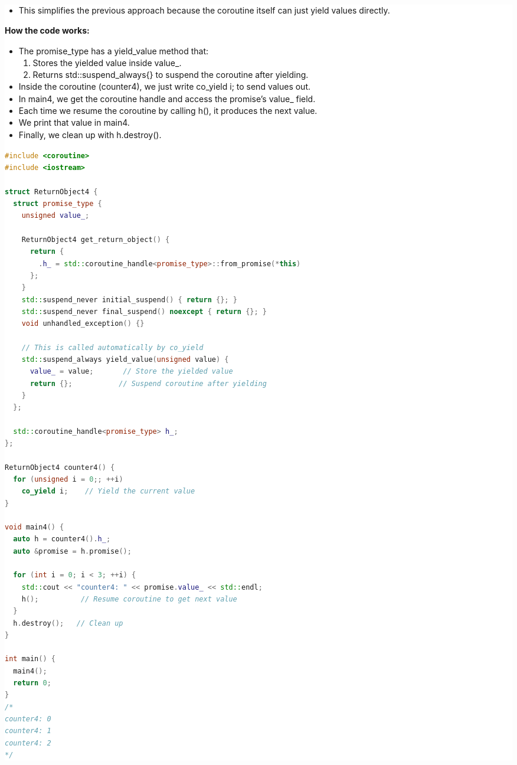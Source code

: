 - This simplifies the previous approach because the coroutine itself can just yield values directly.

**How the code works:**
- The promise_type has a yield_value method that:
    1. Stores the yielded value inside value_.
    2. Returns std::suspend_always{} to suspend the coroutine after yielding.
- Inside the coroutine (counter4), we just write co_yield i; to send values out.
- In main4, we get the coroutine handle and access the promise’s value_ field.
- Each time we resume the coroutine by calling h(), it produces the next value.
- We print that value in main4.
- Finally, we clean up with h.destroy().
```c++
#include <coroutine>
#include <iostream>

struct ReturnObject4 {
  struct promise_type {
    unsigned value_;

    ReturnObject4 get_return_object() {
      return {
        .h_ = std::coroutine_handle<promise_type>::from_promise(*this)
      };
    }
    std::suspend_never initial_suspend() { return {}; }
    std::suspend_never final_suspend() noexcept { return {}; }
    void unhandled_exception() {}

    // This is called automatically by co_yield
    std::suspend_always yield_value(unsigned value) {
      value_ = value;       // Store the yielded value
      return {};           // Suspend coroutine after yielding
    }
  };

  std::coroutine_handle<promise_type> h_;
};

ReturnObject4 counter4() {
  for (unsigned i = 0;; ++i)
    co_yield i;    // Yield the current value
}

void main4() {
  auto h = counter4().h_;
  auto &promise = h.promise();

  for (int i = 0; i < 3; ++i) {
    std::cout << "counter4: " << promise.value_ << std::endl;
    h();          // Resume coroutine to get next value
  }
  h.destroy();   // Clean up
}

int main() {
  main4();
  return 0;
}
/*
counter4: 0
counter4: 1
counter4: 2
*/
```